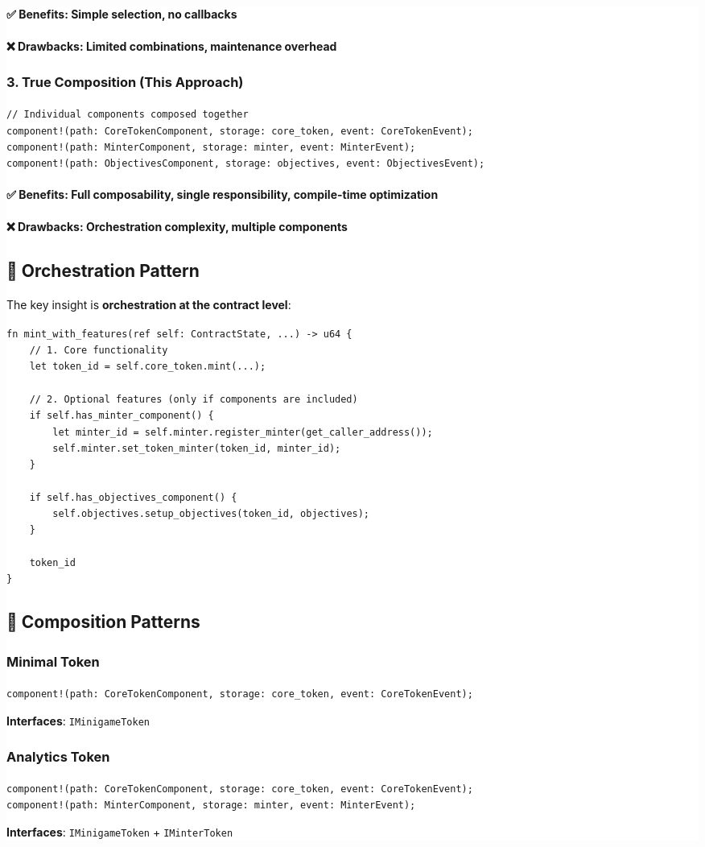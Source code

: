 #### ✅ Benefits: Simple selection, no callbacks  
#### ❌ Drawbacks: Limited combinations, maintenance overhead

### 3. True Composition (This Approach)

```cairo
// Individual components composed together
component!(path: CoreTokenComponent, storage: core_token, event: CoreTokenEvent);
component!(path: MinterComponent, storage: minter, event: MinterEvent);
component!(path: ObjectivesComponent, storage: objectives, event: ObjectivesEvent);
```

#### ✅ Benefits: Full composability, single responsibility, compile-time optimization  
#### ❌ Drawbacks: Orchestration complexity, multiple components

## 🎼 Orchestration Pattern

The key insight is **orchestration at the contract level**:

```cairo
fn mint_with_features(ref self: ContractState, ...) -> u64 {
    // 1. Core functionality
    let token_id = self.core_token.mint(...);
    
    // 2. Optional features (only if components are included)
    if self.has_minter_component() {
        let minter_id = self.minter.register_minter(get_caller_address());
        self.minter.set_token_minter(token_id, minter_id);
    }
    
    if self.has_objectives_component() {
        self.objectives.setup_objectives(token_id, objectives);
    }
    
    token_id
}
```

## 🎯 Composition Patterns

### Minimal Token
```cairo
component!(path: CoreTokenComponent, storage: core_token, event: CoreTokenEvent);
```
**Interfaces**: `IMinigameToken`

### Analytics Token
```cairo
component!(path: CoreTokenComponent, storage: core_token, event: CoreTokenEvent);
component!(path: MinterComponent, storage: minter, event: MinterEvent);
```
**Interfaces**: `IMinigameToken` + `IMinterToken`
